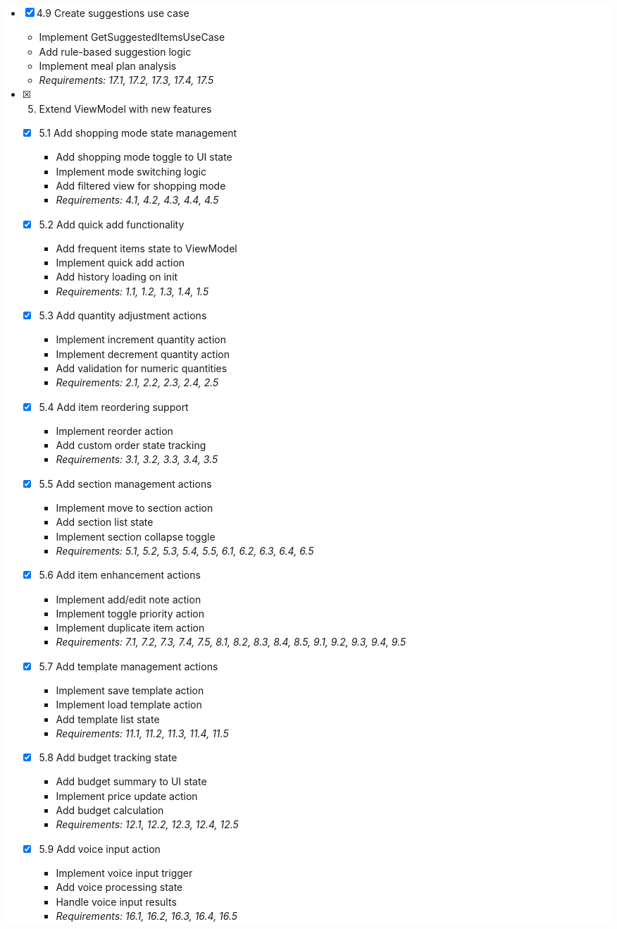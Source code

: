   - [x] 4.9 Create suggestions use case
    - Implement GetSuggestedItemsUseCase
    - Add rule-based suggestion logic
    - Implement meal plan analysis
    - _Requirements: 17.1, 17.2, 17.3, 17.4, 17.5_

- [x] 5. Extend ViewModel with new features
  - [x] 5.1 Add shopping mode state management
    - Add shopping mode toggle to UI state
    - Implement mode switching logic
    - Add filtered view for shopping mode
    - _Requirements: 4.1, 4.2, 4.3, 4.4, 4.5_
  
  - [x] 5.2 Add quick add functionality
    - Add frequent items state to ViewModel
    - Implement quick add action
    - Add history loading on init
    - _Requirements: 1.1, 1.2, 1.3, 1.4, 1.5_
  
  - [x] 5.3 Add quantity adjustment actions
    - Implement increment quantity action
    - Implement decrement quantity action
    - Add validation for numeric quantities
    - _Requirements: 2.1, 2.2, 2.3, 2.4, 2.5_
  
  - [x] 5.4 Add item reordering support
    - Implement reorder action
    - Add custom order state tracking
    - _Requirements: 3.1, 3.2, 3.3, 3.4, 3.5_
  
  - [x] 5.5 Add section management actions
    - Implement move to section action
    - Add section list state
    - Implement section collapse toggle
    - _Requirements: 5.1, 5.2, 5.3, 5.4, 5.5, 6.1, 6.2, 6.3, 6.4, 6.5_
  
  - [x] 5.6 Add item enhancement actions
    - Implement add/edit note action
    - Implement toggle priority action
    - Implement duplicate item action
    - _Requirements: 7.1, 7.2, 7.3, 7.4, 7.5, 8.1, 8.2, 8.3, 8.4, 8.5, 9.1, 9.2, 9.3, 9.4, 9.5_
  
  - [x] 5.7 Add template management actions
    - Implement save template action
    - Implement load template action
    - Add template list state
    - _Requirements: 11.1, 11.2, 11.3, 11.4, 11.5_
  
  - [x] 5.8 Add budget tracking state
    - Add budget summary to UI state
    - Implement price update action
    - Add budget calculation
    - _Requirements: 12.1, 12.2, 12.3, 12.4, 12.5_
  
  - [x] 5.9 Add voice input action
    - Implement voice input trigger
    - Add voice processing state
    - Handle voice input results
    - _Requirements: 16.1, 16.2, 16.3, 16.4, 16.5_
  